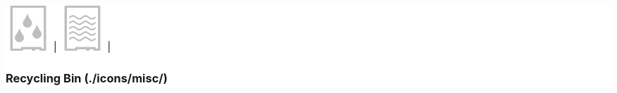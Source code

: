 <img src="./icons/drives/sata/SATALiquidAlt.svg" title="SATALiquidAlt.svg" alt="SATALiquidAlt.svg" width="64"/> | <img src="./icons/drives/sata/SATAFlow.svg" title="SATAFlow.svg" alt="SATAFlow.svg" width="64"/> |

### Recycling Bin (./icons/misc/)
